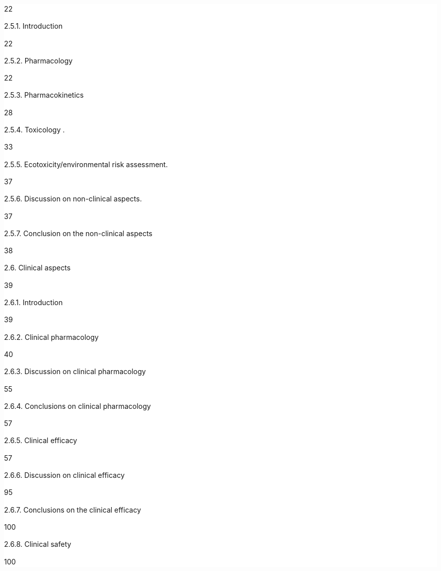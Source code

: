 22

2.5.1. Introduction

22

2.5.2. Pharmacology

22

2.5.3. Pharmacokinetics

28

2.5.4. Toxicology .

33

2.5.5. Ecotoxicity/environmental risk assessment.

37

2.5.6. Discussion on non-clinical aspects.

37

2.5.7. Conclusion on the non-clinical aspects

38

2.6. Clinical aspects

39

2.6.1. Introduction

39

2.6.2. Clinical pharmacology

40

2.6.3. Discussion on clinical pharmacology

55

2.6.4. Conclusions on clinical pharmacology

57

2.6.5. Clinical efficacy

57

2.6.6. Discussion on clinical efficacy

95

2.6.7. Conclusions on the clinical efficacy

100

2.6.8. Clinical safety

100
